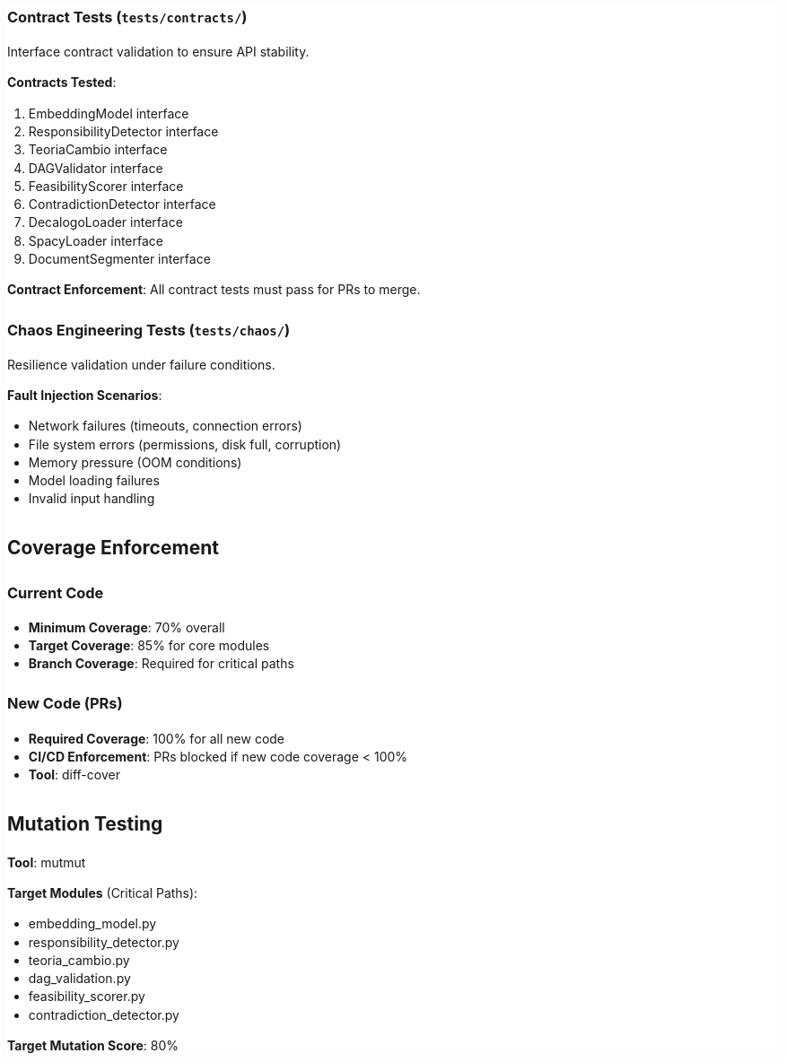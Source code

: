 ### Contract Tests (`tests/contracts/`)
Interface contract validation to ensure API stability.

**Contracts Tested**:
1. EmbeddingModel interface
2. ResponsibilityDetector interface
3. TeoriaCambio interface
4. DAGValidator interface
5. FeasibilityScorer interface
6. ContradictionDetector interface
7. DecalogoLoader interface
8. SpacyLoader interface
9. DocumentSegmenter interface

**Contract Enforcement**: All contract tests must pass for PRs to merge.

### Chaos Engineering Tests (`tests/chaos/`)
Resilience validation under failure conditions.

**Fault Injection Scenarios**:
- Network failures (timeouts, connection errors)
- File system errors (permissions, disk full, corruption)
- Memory pressure (OOM conditions)
- Model loading failures
- Invalid input handling

## Coverage Enforcement

### Current Code
- **Minimum Coverage**: 70% overall
- **Target Coverage**: 85% for core modules
- **Branch Coverage**: Required for critical paths

### New Code (PRs)
- **Required Coverage**: 100% for all new code
- **CI/CD Enforcement**: PRs blocked if new code coverage < 100%
- **Tool**: diff-cover

## Mutation Testing

**Tool**: mutmut

**Target Modules** (Critical Paths):
- embedding_model.py
- responsibility_detector.py
- teoria_cambio.py
- dag_validation.py
- feasibility_scorer.py
- contradiction_detector.py

**Target Mutation Score**: 80%
